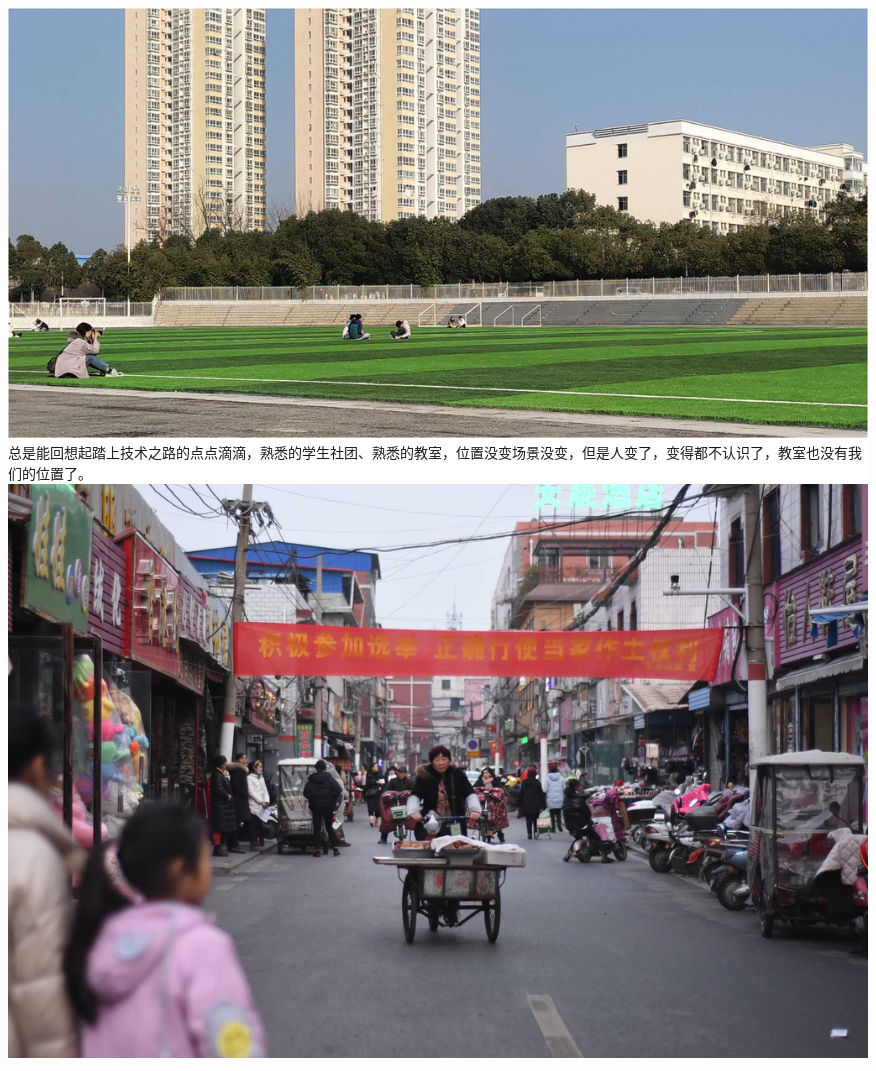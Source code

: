 [![](../static/uploads/2021/02/wp_editor_md_d2c5e4011aa345c204368bea839564ce.jpg)](../static/uploads/2021/02/wp_editor_md_d2c5e4011aa345c204368bea839564ce.jpg) 总是能回想起踏上技术之路的点点滴滴，熟悉的学生社团、熟悉的教室，位置没变场景没变，但是人变了，变得都不认识了，教室也没有我们的位置了。 [![](../static/uploads/2021/02/wp_editor_md_3dd3495319f045a6c309b41c0984dd1a.jpg)](../static/uploads/2021/02/wp_editor_md_3dd3495319f045a6c309b41c0984dd1a.jpg)
